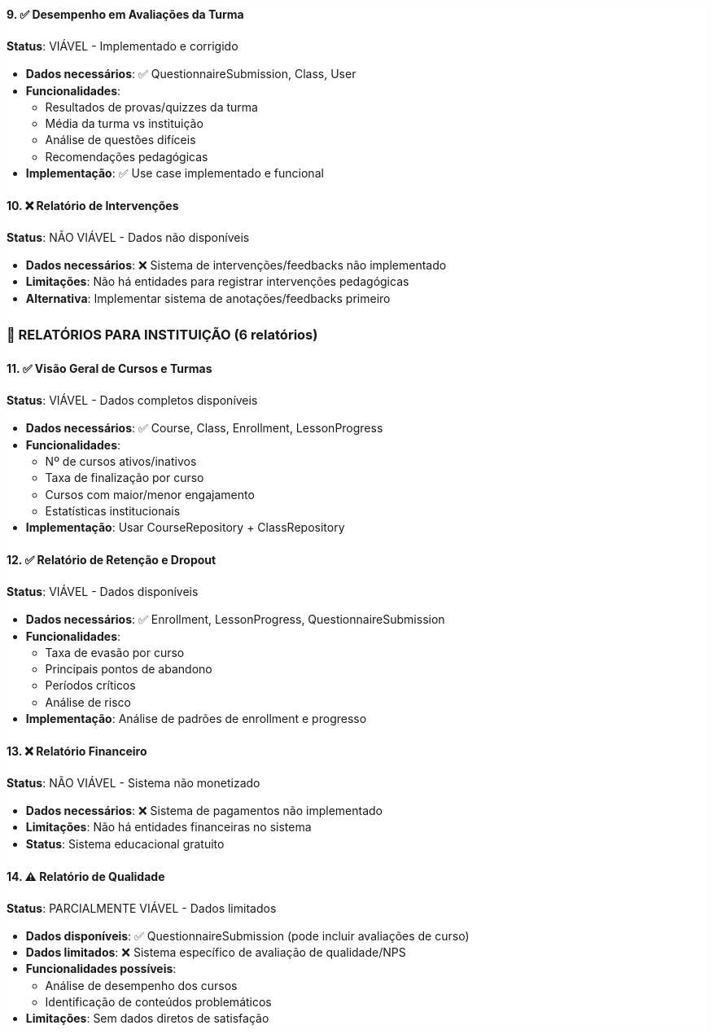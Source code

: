 #### 9. ✅ Desempenho em Avaliações da Turma
**Status**: VIÁVEL - Implementado e corrigido
- **Dados necessários**: ✅ QuestionnaireSubmission, Class, User
- **Funcionalidades**:
  - Resultados de provas/quizzes da turma
  - Média da turma vs instituição
  - Análise de questões difíceis
  - Recomendações pedagógicas
- **Implementação**: ✅ Use case implementado e funcional

#### 10. ❌ Relatório de Intervenções
**Status**: NÃO VIÁVEL - Dados não disponíveis
- **Dados necessários**: ❌ Sistema de intervenções/feedbacks não implementado
- **Limitações**: Não há entidades para registrar intervenções pedagógicas
- **Alternativa**: Implementar sistema de anotações/feedbacks primeiro

### 🏫 RELATÓRIOS PARA INSTITUIÇÃO (6 relatórios)

#### 11. ✅ Visão Geral de Cursos e Turmas
**Status**: VIÁVEL - Dados completos disponíveis
- **Dados necessários**: ✅ Course, Class, Enrollment, LessonProgress
- **Funcionalidades**:
  - Nº de cursos ativos/inativos
  - Taxa de finalização por curso
  - Cursos com maior/menor engajamento
  - Estatísticas institucionais
- **Implementação**: Usar CourseRepository + ClassRepository

#### 12. ✅ Relatório de Retenção e Dropout
**Status**: VIÁVEL - Dados disponíveis
- **Dados necessários**: ✅ Enrollment, LessonProgress, QuestionnaireSubmission
- **Funcionalidades**:
  - Taxa de evasão por curso
  - Principais pontos de abandono
  - Períodos críticos
  - Análise de risco
- **Implementação**: Análise de padrões de enrollment e progresso

#### 13. ❌ Relatório Financeiro
**Status**: NÃO VIÁVEL - Sistema não monetizado
- **Dados necessários**: ❌ Sistema de pagamentos não implementado
- **Limitações**: Não há entidades financeiras no sistema
- **Status**: Sistema educacional gratuito

#### 14. ⚠️ Relatório de Qualidade
**Status**: PARCIALMENTE VIÁVEL - Dados limitados
- **Dados disponíveis**: ✅ QuestionnaireSubmission (pode incluir avaliações de curso)
- **Dados limitados**: ❌ Sistema específico de avaliação de qualidade/NPS
- **Funcionalidades possíveis**:
  - Análise de desempenho dos cursos
  - Identificação de conteúdos problemáticos
- **Limitações**: Sem dados diretos de satisfação
